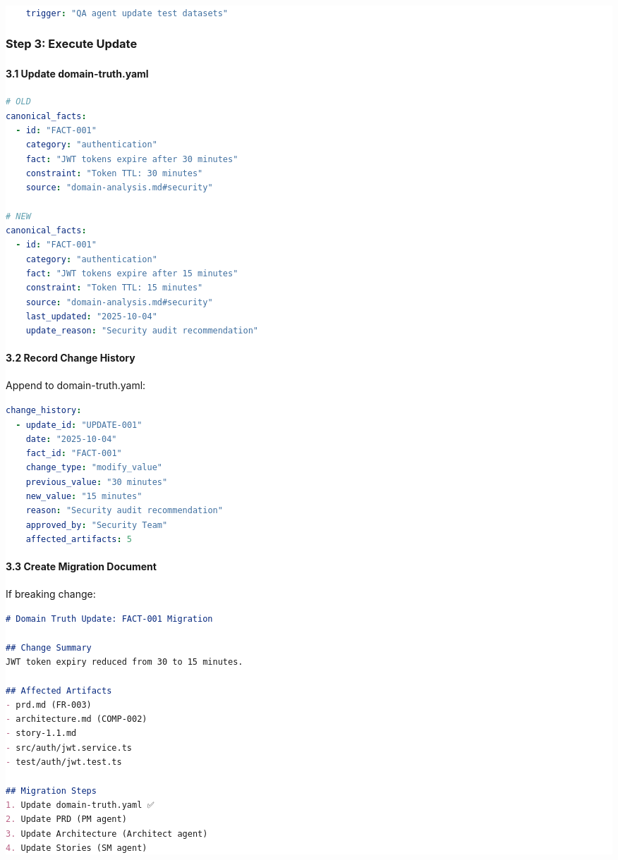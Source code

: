```yaml
    trigger: "QA agent update test datasets"
```

### Step 3: Execute Update

#### 3.1 Update domain-truth.yaml

```yaml
# OLD
canonical_facts:
  - id: "FACT-001"
    category: "authentication"
    fact: "JWT tokens expire after 30 minutes"
    constraint: "Token TTL: 30 minutes"
    source: "domain-analysis.md#security"

# NEW
canonical_facts:
  - id: "FACT-001"
    category: "authentication"
    fact: "JWT tokens expire after 15 minutes"
    constraint: "Token TTL: 15 minutes"
    source: "domain-analysis.md#security"
    last_updated: "2025-10-04"
    update_reason: "Security audit recommendation"
```

#### 3.2 Record Change History

Append to domain-truth.yaml:

```yaml
change_history:
  - update_id: "UPDATE-001"
    date: "2025-10-04"
    fact_id: "FACT-001"
    change_type: "modify_value"
    previous_value: "30 minutes"
    new_value: "15 minutes"
    reason: "Security audit recommendation"
    approved_by: "Security Team"
    affected_artifacts: 5
```

#### 3.3 Create Migration Document

If breaking change:

```markdown
# Domain Truth Update: FACT-001 Migration

## Change Summary
JWT token expiry reduced from 30 to 15 minutes.

## Affected Artifacts
- prd.md (FR-003)
- architecture.md (COMP-002)
- story-1.1.md
- src/auth/jwt.service.ts
- test/auth/jwt.test.ts

## Migration Steps
1. Update domain-truth.yaml ✅
2. Update PRD (PM agent)
3. Update Architecture (Architect agent)
4. Update Stories (SM agent)
```